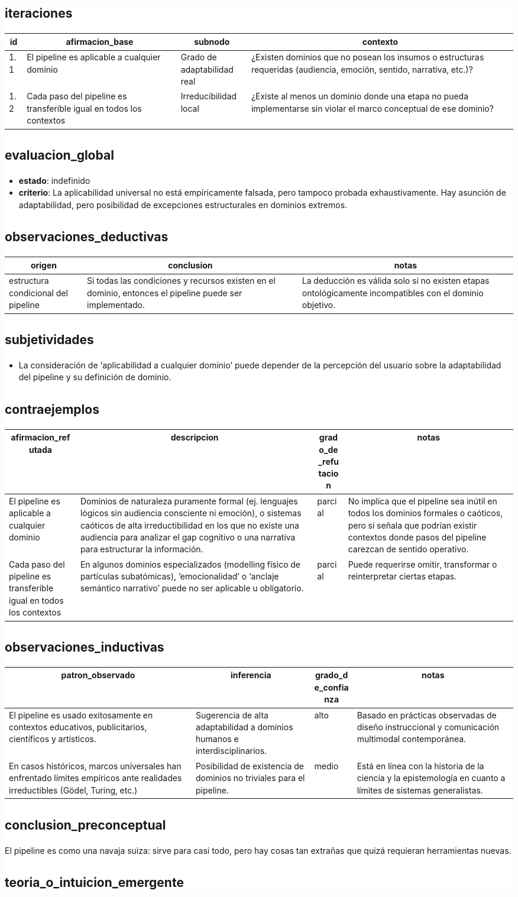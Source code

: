 ## iteraciones

| id | afirmacion_base | subnodo | contexto |
| --- | --- | --- | --- |
| 1.1 | El pipeline es aplicable a cualquier dominio | Grado de adaptabilidad real | ¿Existen dominios que no posean los insumos o estructuras requeridas (audiencia, emoción, sentido, narrativa, etc.)? |
| 1.2 | Cada paso del pipeline es transferible igual en todos los contextos | Irreducibilidad local | ¿Existe al menos un dominio donde una etapa no pueda implementarse sin violar el marco conceptual de ese dominio? |

## evaluacion_global

- **estado**: indefinido
- **criterio**: La aplicabilidad universal no está empíricamente falsada, pero tampoco probada exhaustivamente. Hay asunción de adaptabilidad, pero posibilidad de excepciones estructurales en dominios extremos.

## observaciones_deductivas

| origen | conclusion | notas |
| --- | --- | --- |
| estructura condicional del pipeline | Si todas las condiciones y recursos existen en el dominio, entonces el pipeline puede ser implementado. | La deducción es válida solo si no existen etapas ontológicamente incompatibles con el dominio objetivo. |

## subjetividades

- La consideración de ‘aplicabilidad a cualquier dominio’ puede depender de la percepción del usuario sobre la adaptabilidad del pipeline y su definición de dominio.

## contraejemplos

| afirmacion_refutada | descripcion | grado_de_refutacion | notas |
| --- | --- | --- | --- |
| El pipeline es aplicable a cualquier dominio | Dominios de naturaleza puramente formal (ej. lenguajes lógicos sin audiencia consciente ni emoción), o sistemas caóticos de alta irreductibilidad en los que no existe una audiencia para analizar el gap cognitivo o una narrativa para estructurar la información. | parcial | No implica que el pipeline sea inútil en todos los dominios formales o caóticos, pero sí señala que podrían existir contextos donde pasos del pipeline carezcan de sentido operativo. |
| Cada paso del pipeline es transferible igual en todos los contextos | En algunos dominios especializados (modelling físico de partículas subatómicas), ‘emocionalidad’ o ‘anclaje semántico narrativo’ puede no ser aplicable u obligatorio. | parcial | Puede requerirse omitir, transformar o reinterpretar ciertas etapas. |

## observaciones_inductivas

| patron_observado | inferencia | grado_de_confianza | notas |
| --- | --- | --- | --- |
| El pipeline es usado exitosamente en contextos educativos, publicitarios, científicos y artísticos. | Sugerencia de alta adaptabilidad a dominios humanos e interdisciplinarios. | alto | Basado en prácticas observadas de diseño instruccional y comunicación multimodal contemporánea. |
| En casos históricos, marcos universales han enfrentado límites empíricos ante realidades irreductibles (Gödel, Turing, etc.) | Posibilidad de existencia de dominios no triviales para el pipeline. | medio | Está en línea con la historia de la ciencia y la epistemología en cuanto a límites de sistemas generalistas. |

## conclusion_preconceptual

El pipeline es como una navaja suiza: sirve para casi todo, pero hay cosas tan extrañas que quizá requieran herramientas nuevas.

## teoria_o_intuicion_emergente
